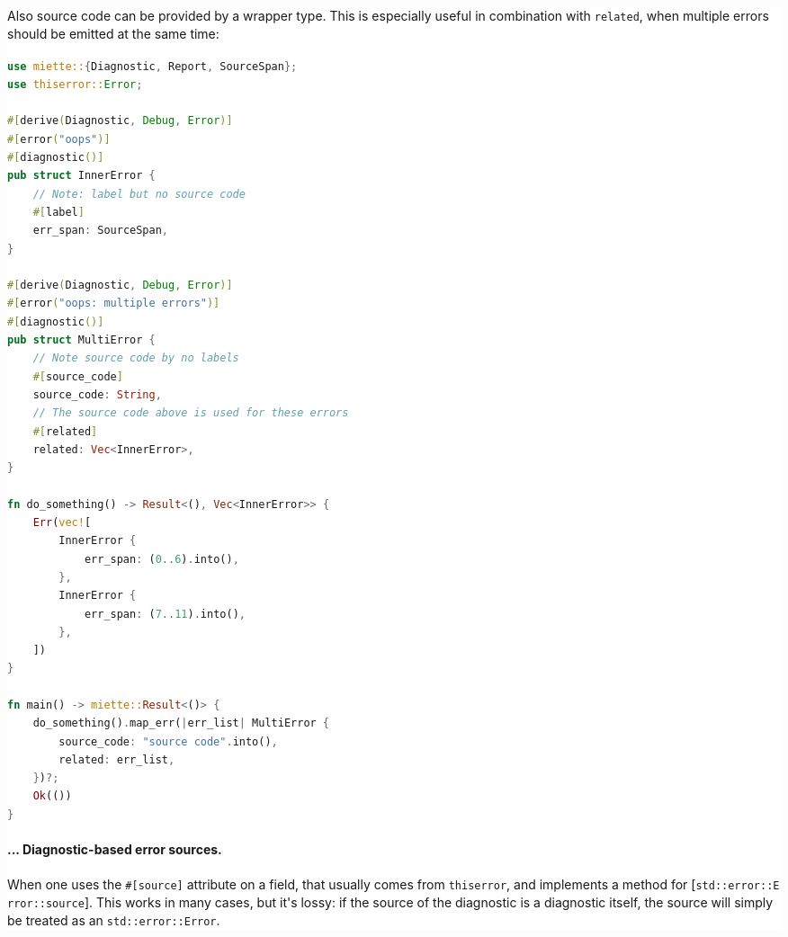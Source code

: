 Also source code can be provided by a wrapper type. This is especially
useful in combination with `related`, when multiple errors should be
emitted at the same time:

```rust
use miette::{Diagnostic, Report, SourceSpan};
use thiserror::Error;

#[derive(Diagnostic, Debug, Error)]
#[error("oops")]
#[diagnostic()]
pub struct InnerError {
    // Note: label but no source code
    #[label]
    err_span: SourceSpan,
}

#[derive(Diagnostic, Debug, Error)]
#[error("oops: multiple errors")]
#[diagnostic()]
pub struct MultiError {
    // Note source code by no labels
    #[source_code]
    source_code: String,
    // The source code above is used for these errors
    #[related]
    related: Vec<InnerError>,
}

fn do_something() -> Result<(), Vec<InnerError>> {
    Err(vec![
        InnerError {
            err_span: (0..6).into(),
        },
        InnerError {
            err_span: (7..11).into(),
        },
    ])
}

fn main() -> miette::Result<()> {
    do_something().map_err(|err_list| MultiError {
        source_code: "source code".into(),
        related: err_list,
    })?;
    Ok(())
}
```

#### ... Diagnostic-based error sources.

When one uses the `#[source]` attribute on a field, that usually comes
from `thiserror`, and implements a method for
[`std::error::Error::source`]. This works in many cases, but it's lossy:
if the source of the diagnostic is a diagnostic itself, the source will
simply be treated as an `std::error::Error`.


[`miette!`]: https://docs.rs/miette/latest/miette/macro.miette.html
[`diagnostic!`]: https://docs.rs/miette/latest/miette/macro.diagnostic.html
[`std::error::Error`]: https://doc.rust-lang.org/nightly/std/error/trait.Error.html
[`Diagnostic`]: https://docs.rs/miette/latest/miette/trait.Diagnostic.html
[`IntoDiagnostic`]: https://docs.rs/miette/latest/miette/trait.IntoDiagnostic.html
[`MietteHandlerOpts`]: https://docs.rs/miette/latest/miette/struct.MietteHandlerOpts.html
[`MietteHandler`]: https://docs.rs/miette/latest/miette/struct.MietteHandler.html
[`MietteDiagnostic`]: https://docs.rs/miette/latest/miette/struct.MietteDiagnostic.html
[`Report`]: https://docs.rs/miette/latest/miette/struct.Report.html
[`ReportHandler`]: https://docs.rs/miette/latest/miette/trait.ReportHandler.html
[`Result`]: https://docs.rs/miette/latest/miette/type.Result.html
[`SourceCode`]: https://docs.rs/miette/latest/miette/trait.SourceCode.html
[`SourceSpan`]: https://docs.rs/miette/latest/miette/struct.SourceSpan.html